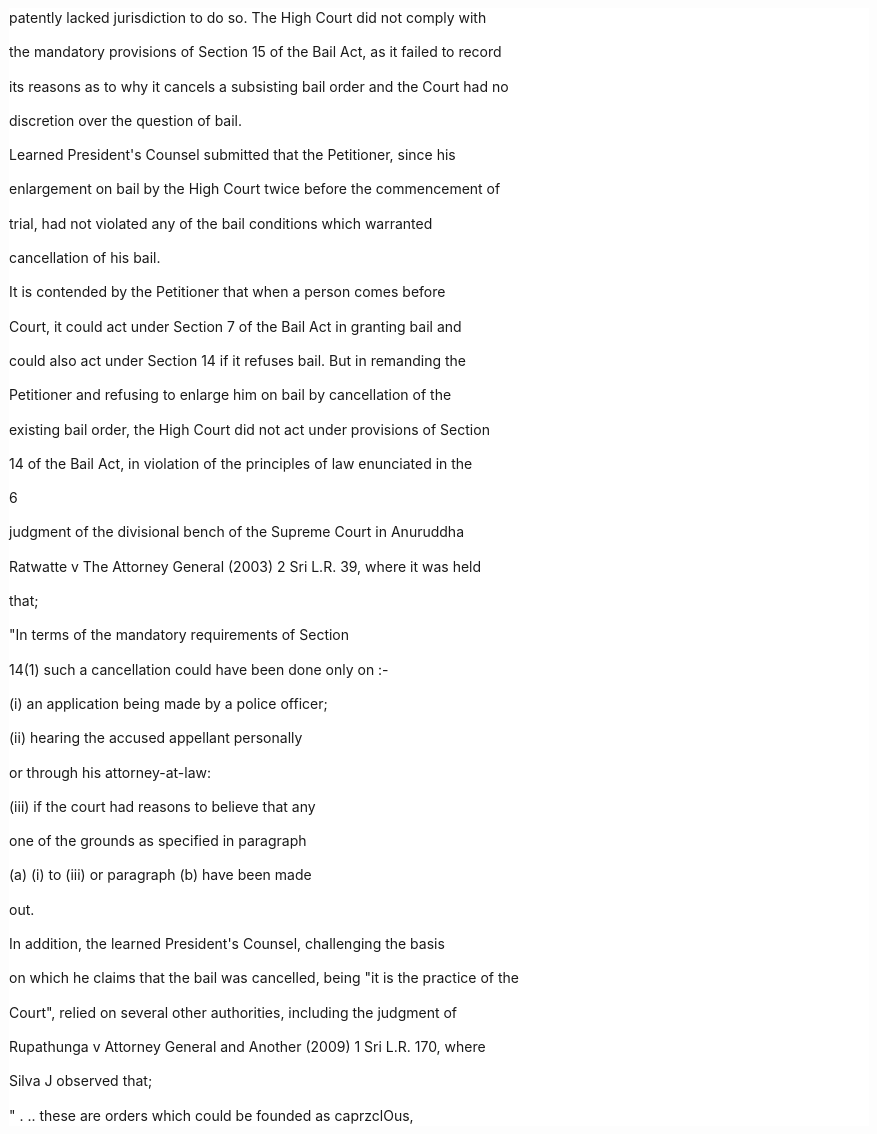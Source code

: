 patently lacked jurisdiction to do so. The High Court did not comply with

the mandatory provisions of Section 15 of the Bail Act, as it failed to record

its reasons as to why it cancels a subsisting bail order and the Court had no

discretion over the question of bail.

Learned President's Counsel submitted that the Petitioner, since his

enlargement on bail by the High Court twice before the commencement of

trial, had not violated any of the bail conditions which warranted

cancellation of his bail.

It is contended by the Petitioner that when a person comes before

Court, it could act under Section 7 of the Bail Act in granting bail and

could also act under Section 14 if it refuses bail. But in remanding the

Petitioner and refusing to enlarge him on bail by cancellation of the

existing bail order, the High Court did not act under provisions of Section

14 of the Bail Act, in violation of the principles of law enunciated in the

6

judgment of the divisional bench of the Supreme Court in Anuruddha

Ratwatte v The Attorney General (2003) 2 Sri L.R. 39, where it was held

that;

"In terms of the mandatory requirements of Section

14(1) such a cancellation could have been done only on :-

(i) an application being made by a police officer;

(ii) hearing the accused appellant personally

or through his attorney-at-law:

(iii) if the court had reasons to believe that any

one of the grounds as specified in paragraph

(a) (i) to (iii) or paragraph (b) have been made

out.

In addition, the learned President's Counsel, challenging the basis

on which he claims that the bail was cancelled, being "it is the practice of the

Court", relied on several other authorities, including the judgment of

Rupathunga v Attorney General and Another (2009) 1 Sri L.R. 170, where

Silva J observed that;

" . .. these are orders which could be founded as caprzclOus,
